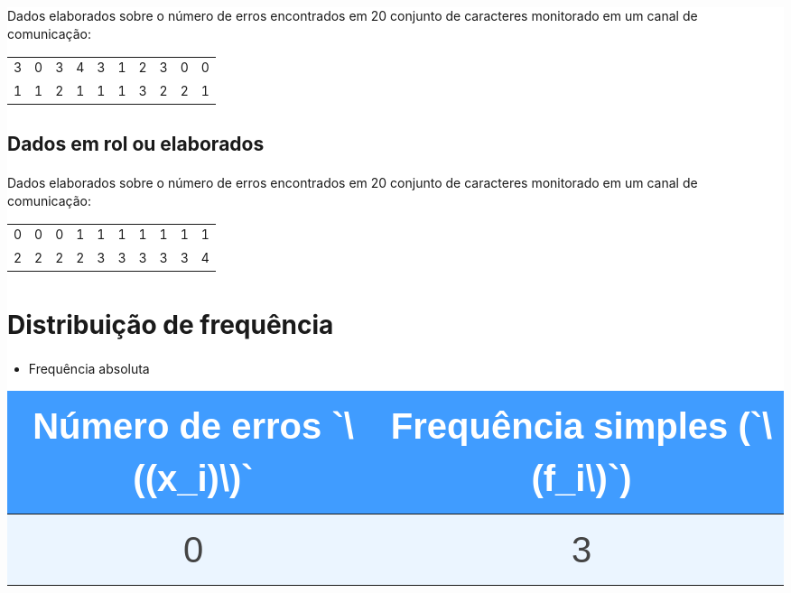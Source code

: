Dados elaborados sobre o número de erros encontrados em 20 conjunto de caracteres monitorado em um canal de comunicação:

|     |     |     |     |     |     |     |     |     |     |
|----:|----:|----:|----:|----:|----:|----:|----:|----:|----:|
|   3 |   0 |   3 |   4 |   3 |   1 |   2 |   3 |   0 |   0 |
|   1 |   1 |   2 |   1 |   1 |   1 |   3 |   2 |   2 |   1 |

## Dados em rol ou elaborados

Dados elaborados sobre o número de erros encontrados em 20 conjunto de caracteres monitorado em um canal de comunicação:

|     |     |     |     |     |     |     |     |     |     |
|----:|----:|----:|----:|----:|----:|----:|----:|----:|----:|
|   0 |   0 |   0 |   1 |   1 |   1 |   1 |   1 |   1 |   1 |
|   2 |   2 |   2 |   2 |   3 |   3 |   3 |   3 |   3 |   4 |

# Distribuição de frequência

<div class="nonincremental">

- Frequência absoluta

</div>

<style type="text/css">
.tg  {border-collapse:collapse;border-color:#9ABAD9;border-spacing:0;}
.tg td{background-color:#EBF5FF;border-bottom-width:1px;border-color:#9ABAD9;border-style:solid;border-top-width:1px;
  border-width:0px;color:#444;font-family:Arial, sans-serif;font-size:40px;overflow:hidden;padding:10px 5px;
  word-break:normal;}
.tg th{background-color:#409cff;border-bottom-width:1px;border-color:#9ABAD9;border-style:solid;border-top-width:1px;
  border-width:0px;color:#fff;font-family:Arial, sans-serif;font-size:40px;font-weight:normal;overflow:hidden;
  padding:10px 5px;word-break:normal;}
.tg .tg-44qx{border-color:#ffffff;font-weight:bold;text-align:center;vertical-align:middle}
.tg .tg-v0mg{border-color:#ffffff;text-align:center;vertical-align:middle}
</style>
<table class="tg">
<thead>
<tr>
<th class="tg-44qx">
Número de erros `\((x_i)\)`
</th>
<th class="tg-44qx">
Frequência simples (`\(f_i\)`)
</th>
</tr>
</thead>
<tbody>
<tr>
<td class="tg-v0mg">
0
</td>
<td class="tg-v0mg">
3
</td>
</tr>
<tr>